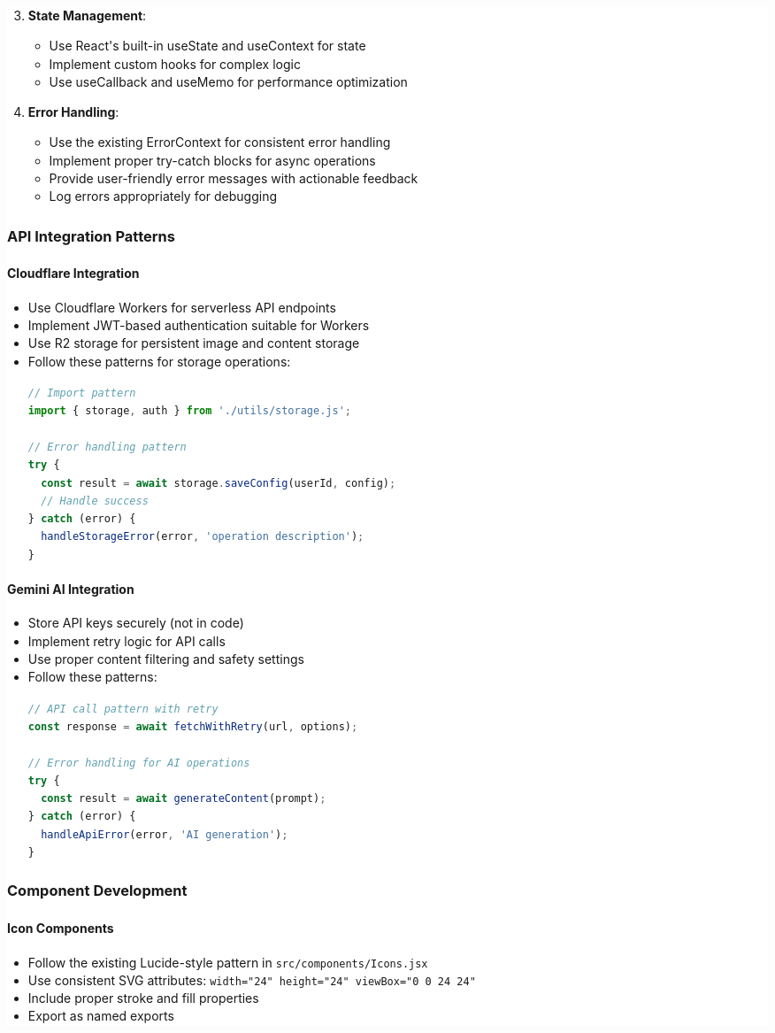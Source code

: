 3. **State Management**:
   - Use React's built-in useState and useContext for state
   - Implement custom hooks for complex logic
   - Use useCallback and useMemo for performance optimization

4. **Error Handling**:
   - Use the existing ErrorContext for consistent error handling
   - Implement proper try-catch blocks for async operations
   - Provide user-friendly error messages with actionable feedback
   - Log errors appropriately for debugging

### API Integration Patterns

#### Cloudflare Integration
- Use Cloudflare Workers for serverless API endpoints
- Implement JWT-based authentication suitable for Workers
- Use R2 storage for persistent image and content storage
- Follow these patterns for storage operations:
  ```javascript
  // Import pattern
  import { storage, auth } from './utils/storage.js';
  
  // Error handling pattern
  try {
    const result = await storage.saveConfig(userId, config);
    // Handle success
  } catch (error) {
    handleStorageError(error, 'operation description');
  }
  ```

#### Gemini AI Integration
- Store API keys securely (not in code)
- Implement retry logic for API calls
- Use proper content filtering and safety settings
- Follow these patterns:
  ```javascript
  // API call pattern with retry
  const response = await fetchWithRetry(url, options);
  
  // Error handling for AI operations
  try {
    const result = await generateContent(prompt);
  } catch (error) {
    handleApiError(error, 'AI generation');
  }
  ```

### Component Development

#### Icon Components
- Follow the existing Lucide-style pattern in `src/components/Icons.jsx`
- Use consistent SVG attributes: `width="24" height="24" viewBox="0 0 24 24"`
- Include proper stroke and fill properties
- Export as named exports
